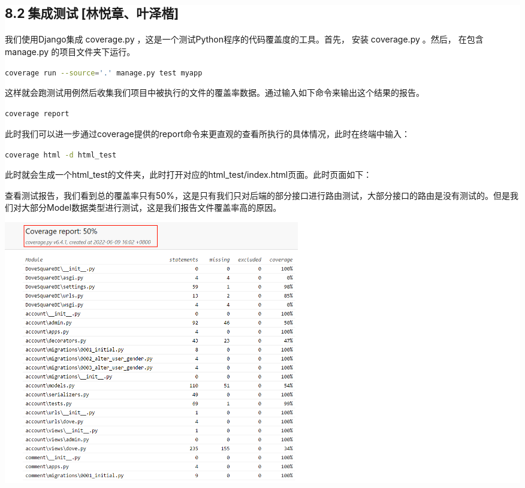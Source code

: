 

## 8.2 集成测试 [林悦章、叶泽楷]

我们使用Django集成 coverage.py ，这是一个测试Python程序的代码覆盖度的工具。首先， 安装 coverage.py 。然后， 在包含 manage.py 的项目文件夹下运行。

```bash
coverage run --source='.' manage.py test myapp
```

这样就会跑测试用例然后收集我们项目中被执行的文件的覆盖率数据。通过输入如下命令来输出这个结果的报告。

```bash
coverage report
```

此时我们可以进一步通过coverage提供的report命令来更直观的查看所执行的具体情况，此时在终端中输入：

```bash
coverage html -d html_test
```

此时就会生成一个html_test的文件夹，此时打开对应的html_test/index.html页面。此时页面如下：

查看测试报告，我们看到总的覆盖率只有50%，这是只有我们只对后端的部分接口进行路由测试，大部分接口的路由是没有测试的。但是我们对大部分Model数据类型进行测试，这是我们报告文件覆盖率高的原因。

<img src="img/test8.png" alt="test8" style="zoom: 50%;" />
